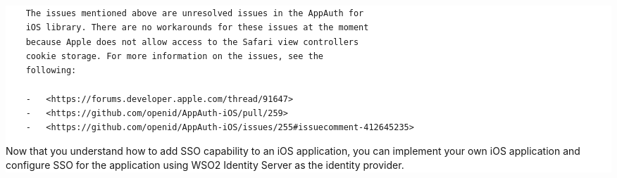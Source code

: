         The issues mentioned above are unresolved issues in the AppAuth for
        iOS library. There are no workarounds for these issues at the moment
        because Apple does not allow access to the Safari view controllers
        cookie storage. For more information on the issues, see the
        following:
    
        -   <https://forums.developer.apple.com/thread/91647>
        -   <https://github.com/openid/AppAuth-iOS/pull/259>
        -   <https://github.com/openid/AppAuth-iOS/issues/255#issuecomment-412645235>
    

Now that you understand how to add SSO capability to an iOS application,
you can implement your own iOS application and configure SSO for the
application using WSO2 Identity Server as the identity provider.
